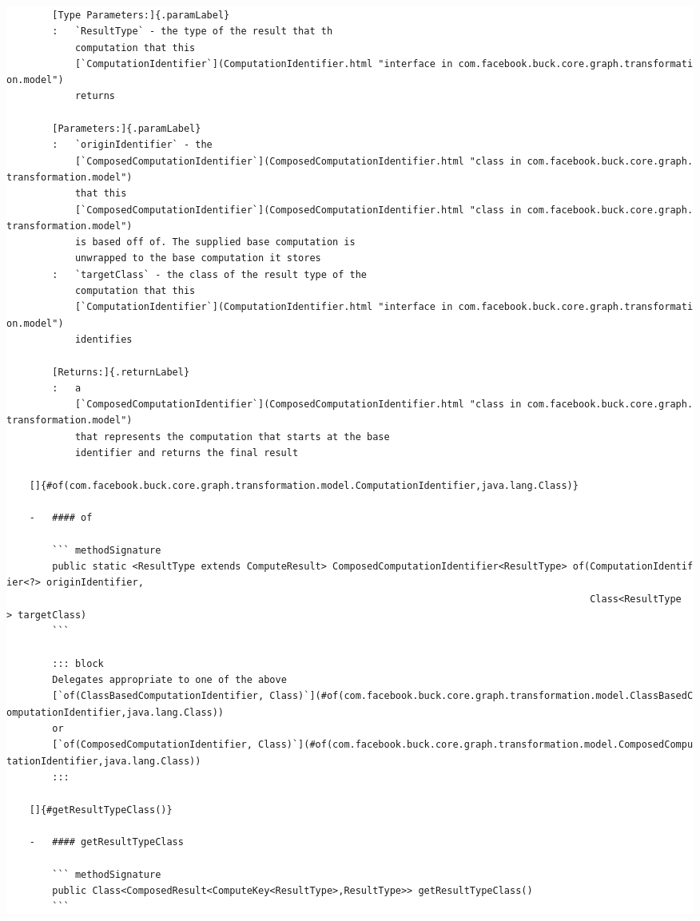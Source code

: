             [Type Parameters:]{.paramLabel}
            :   `ResultType` - the type of the result that th
                computation that this
                [`ComputationIdentifier`](ComputationIdentifier.html "interface in com.facebook.buck.core.graph.transformation.model")
                returns

            [Parameters:]{.paramLabel}
            :   `originIdentifier` - the
                [`ComposedComputationIdentifier`](ComposedComputationIdentifier.html "class in com.facebook.buck.core.graph.transformation.model")
                that this
                [`ComposedComputationIdentifier`](ComposedComputationIdentifier.html "class in com.facebook.buck.core.graph.transformation.model")
                is based off of. The supplied base computation is
                unwrapped to the base computation it stores
            :   `targetClass` - the class of the result type of the
                computation that this
                [`ComputationIdentifier`](ComputationIdentifier.html "interface in com.facebook.buck.core.graph.transformation.model")
                identifies

            [Returns:]{.returnLabel}
            :   a
                [`ComposedComputationIdentifier`](ComposedComputationIdentifier.html "class in com.facebook.buck.core.graph.transformation.model")
                that represents the computation that starts at the base
                identifier and returns the final result

        []{#of(com.facebook.buck.core.graph.transformation.model.ComputationIdentifier,java.lang.Class)}

        -   #### of

            ``` methodSignature
            public static <ResultType extends ComputeResult> ComposedComputationIdentifier<ResultType> of​(ComputationIdentifier<?> originIdentifier,
                                                                                                          Class<ResultType> targetClass)
            ```

            ::: block
            Delegates appropriate to one of the above
            [`of(ClassBasedComputationIdentifier, Class)`](#of(com.facebook.buck.core.graph.transformation.model.ClassBasedComputationIdentifier,java.lang.Class))
            or
            [`of(ComposedComputationIdentifier, Class)`](#of(com.facebook.buck.core.graph.transformation.model.ComposedComputationIdentifier,java.lang.Class))
            :::

        []{#getResultTypeClass()}

        -   #### getResultTypeClass

            ``` methodSignature
            public Class<ComposedResult<ComputeKey<ResultType>,​ResultType>> getResultTypeClass()
            ```
